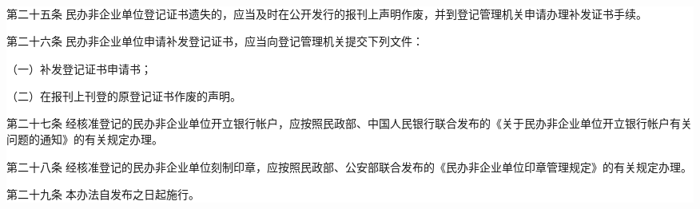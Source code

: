 第二十五条  民办非企业单位登记证书遗失的，应当及时在公开发行的报刊上声明作废，并到登记管理机关申请办理补发证书手续。

第二十六条 民办非企业单位申请补发登记证书，应当向登记管理机关提交下列文件：

（一）补发登记证书申请书；

（二）在报刊上刊登的原登记证书作废的声明。

第二十七条  经核准登记的民办非企业单位开立银行帐户，应按照民政部、中国人民银行联合发布的《关于民办非企业单位开立银行帐户有关问题的通知》的有关规定办理。

第二十八条  经核准登记的民办非企业单位刻制印章，应按照民政部、公安部联合发布的《民办非企业单位印章管理规定》的有关规定办理。

第二十九条 本办法自发布之日起施行。
